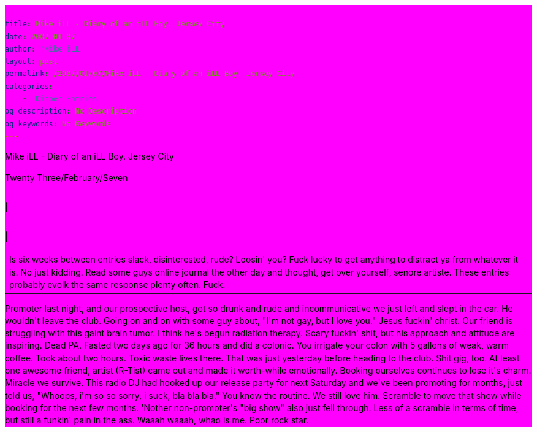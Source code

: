 ```yaml
---
title: Mike iLL - Diary of an iLL Boy. Jersey City
date: 2007-01-07
author: 'Mike iLL'
layout: post
permalink: /2007/01/07/Mike iLL - Diary of an iLL Boy. Jersey City
categories:
    - 'Diaper Entries'
og_description: No Description
og_keywords: No Keywords
---
```

<style>
body {
  background-color: #ff00ff;
  color: black;
}
a {
  color: blue;
}
a:active {
  color: blue;
}
a:visited {
  color: blue;
}
</style>

   Mike iLL - Diary of an iLL Boy. Jersey City  

Twenty Three/February/Seven


|  |  |  |  |
| --- | --- | --- | --- |
| 

|  |  |
| --- | --- |
| 


|  |
| --- |
| Is six weeks between entries slack, disinterested, rude? Loosin' you? Fuck lucky to get anything to distract ya from whatever it is. No just kidding. Read some guys online journal the other day and thought, get over yourself, senore artiste. These entries probably evolk the same response plenty often. Fuck.
 Promoter last night, and our prospective host, got so drunk and rude and incommunicative we just left and slept in the car. He wouldn't leave the club. Going on and on with some guy about, "I'm not gay, but I love you." Jesus fuckin' christ. Our friend is struggling with this gaint brain tumor. I think he's begun radiation therapy. Scary fuckin' shit, but his approach and attitude are inspiring. Dead PA.
Fasted two days ago for 36 hours and did a colonic. You irrigate your colon with 5 gallons of weak, warm coffee. Took about two hours. Toxic waste lives there. That was just yesterday before heading to the club. Shit gig, too. At least one awesome friend, artist (R-Tist) came out and made it worth-while emotionally.
Booking ourselves continues to lose it's charm. Miracle we survive. This radio DJ had hooked up our release party for next Saturday and we've been promoting for months, just told us, "Whoops, i'm so so sorry, i suck, bla bla bla." You know the routine. We still love him. Scramble to move that show while booking for the next few months. 'Nother non-promoter's "big show" also just fell through. Less of a scramble in terms of time, but still a funkin' pain in the ass. Waaah waaah, whao is me. Poor rock star.